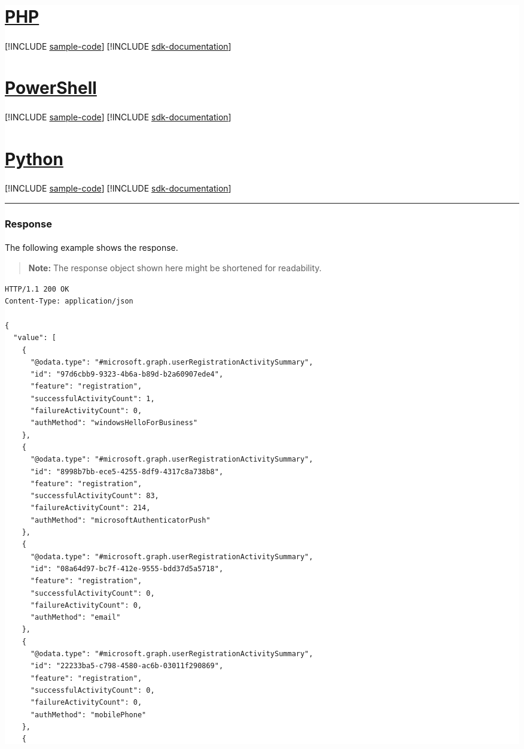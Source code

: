 # [PHP](#tab/php)
[!INCLUDE [sample-code](../includes/snippets/php/authenticationmethodsrootthisuserregistrationactivity-php-snippets.md)]
[!INCLUDE [sdk-documentation](../includes/snippets/snippets-sdk-documentation-link.md)]

# [PowerShell](#tab/powershell)
[!INCLUDE [sample-code](../includes/snippets/powershell/authenticationmethodsrootthisuserregistrationactivity-powershell-snippets.md)]
[!INCLUDE [sdk-documentation](../includes/snippets/snippets-sdk-documentation-link.md)]

# [Python](#tab/python)
[!INCLUDE [sample-code](../includes/snippets/python/authenticationmethodsrootthisuserregistrationactivity-python-snippets.md)]
[!INCLUDE [sdk-documentation](../includes/snippets/snippets-sdk-documentation-link.md)]

---

### Response

The following example shows the response.
>**Note:** The response object shown here might be shortened for readability.

``` http
HTTP/1.1 200 OK
Content-Type: application/json

{
  "value": [
    {
      "@odata.type": "#microsoft.graph.userRegistrationActivitySummary",
      "id": "97d6cbb9-9323-4b6a-b89d-b2a60907ede4",
      "feature": "registration",
      "successfulActivityCount": 1,
      "failureActivityCount": 0,
      "authMethod": "windowsHelloForBusiness"
    },
    {
      "@odata.type": "#microsoft.graph.userRegistrationActivitySummary",
      "id": "8998b7bb-ece5-4255-8df9-4317c8a738b8",
      "feature": "registration",
      "successfulActivityCount": 83,
      "failureActivityCount": 214,
      "authMethod": "microsoftAuthenticatorPush"
    },
    {
      "@odata.type": "#microsoft.graph.userRegistrationActivitySummary",
      "id": "08a64d97-bc7f-412e-9555-bdd37d5a5718",
      "feature": "registration",
      "successfulActivityCount": 0,
      "failureActivityCount": 0,
      "authMethod": "email"
    },
    {
      "@odata.type": "#microsoft.graph.userRegistrationActivitySummary",
      "id": "22233ba5-c798-4580-ac6b-03011f290869",
      "feature": "registration",
      "successfulActivityCount": 0,
      "failureActivityCount": 0,
      "authMethod": "mobilePhone"
    },
    {
```